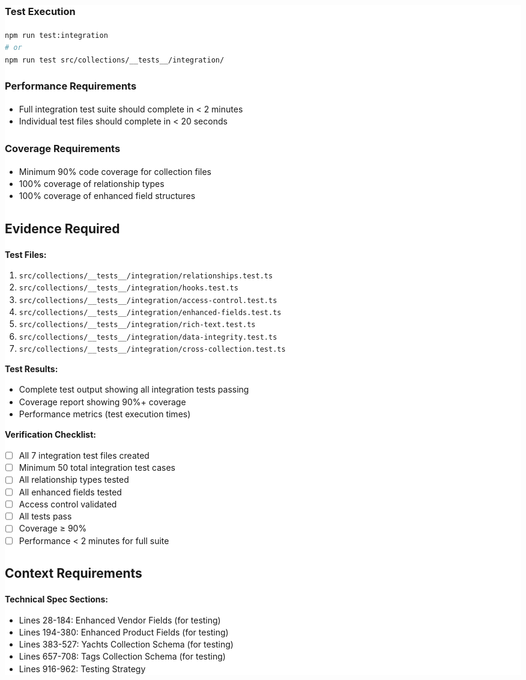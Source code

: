 ### Test Execution
```bash
npm run test:integration
# or
npm run test src/collections/__tests__/integration/
```

### Performance Requirements
- Full integration test suite should complete in < 2 minutes
- Individual test files should complete in < 20 seconds

### Coverage Requirements
- Minimum 90% code coverage for collection files
- 100% coverage of relationship types
- 100% coverage of enhanced field structures

## Evidence Required

**Test Files:**
1. `src/collections/__tests__/integration/relationships.test.ts`
2. `src/collections/__tests__/integration/hooks.test.ts`
3. `src/collections/__tests__/integration/access-control.test.ts`
4. `src/collections/__tests__/integration/enhanced-fields.test.ts`
5. `src/collections/__tests__/integration/rich-text.test.ts`
6. `src/collections/__tests__/integration/data-integrity.test.ts`
7. `src/collections/__tests__/integration/cross-collection.test.ts`

**Test Results:**
- Complete test output showing all integration tests passing
- Coverage report showing 90%+ coverage
- Performance metrics (test execution times)

**Verification Checklist:**
- [ ] All 7 integration test files created
- [ ] Minimum 50 total integration test cases
- [ ] All relationship types tested
- [ ] All enhanced fields tested
- [ ] Access control validated
- [ ] All tests pass
- [ ] Coverage ≥ 90%
- [ ] Performance < 2 minutes for full suite

## Context Requirements

**Technical Spec Sections:**
- Lines 28-184: Enhanced Vendor Fields (for testing)
- Lines 194-380: Enhanced Product Fields (for testing)
- Lines 383-527: Yachts Collection Schema (for testing)
- Lines 657-708: Tags Collection Schema (for testing)
- Lines 916-962: Testing Strategy
